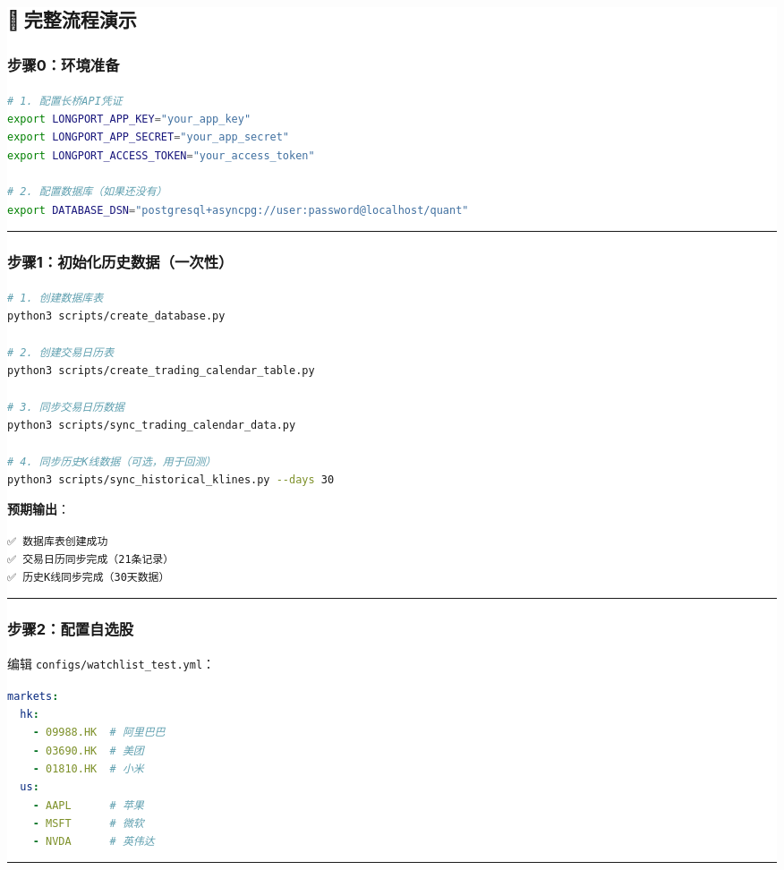 
## 🎯 完整流程演示

### **步骤0：环境准备**

```bash
# 1. 配置长桥API凭证
export LONGPORT_APP_KEY="your_app_key"
export LONGPORT_APP_SECRET="your_app_secret"
export LONGPORT_ACCESS_TOKEN="your_access_token"

# 2. 配置数据库（如果还没有）
export DATABASE_DSN="postgresql+asyncpg://user:password@localhost/quant"
```

---

### **步骤1：初始化历史数据（一次性）**

```bash
# 1. 创建数据库表
python3 scripts/create_database.py

# 2. 创建交易日历表
python3 scripts/create_trading_calendar_table.py

# 3. 同步交易日历数据
python3 scripts/sync_trading_calendar_data.py

# 4. 同步历史K线数据（可选，用于回测）
python3 scripts/sync_historical_klines.py --days 30
```

**预期输出**：
```
✅ 数据库表创建成功
✅ 交易日历同步完成（21条记录）
✅ 历史K线同步完成（30天数据）
```

---

### **步骤2：配置自选股**

编辑 `configs/watchlist_test.yml`：

```yaml
markets:
  hk:
    - 09988.HK  # 阿里巴巴
    - 03690.HK  # 美团
    - 01810.HK  # 小米
  us:
    - AAPL      # 苹果
    - MSFT      # 微软
    - NVDA      # 英伟达
```

---